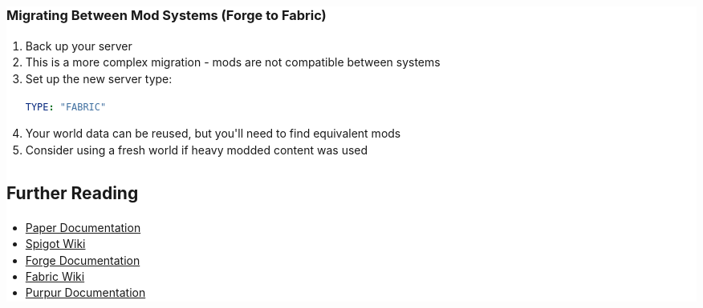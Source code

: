 ### Migrating Between Mod Systems (Forge to Fabric)

1. Back up your server
2. This is a more complex migration - mods are not compatible between systems
3. Set up the new server type:
   ```yaml
   TYPE: "FABRIC"
   ```
4. Your world data can be reused, but you'll need to find equivalent mods
5. Consider using a fresh world if heavy modded content was used

## Further Reading

- [Paper Documentation](https://docs.papermc.io/)
- [Spigot Wiki](https://www.spigotmc.org/wiki/spigot/)
- [Forge Documentation](https://docs.minecraftforge.net/)
- [Fabric Wiki](https://fabricmc.net/wiki/start)
- [Purpur Documentation](https://purpurmc.org/docs)
